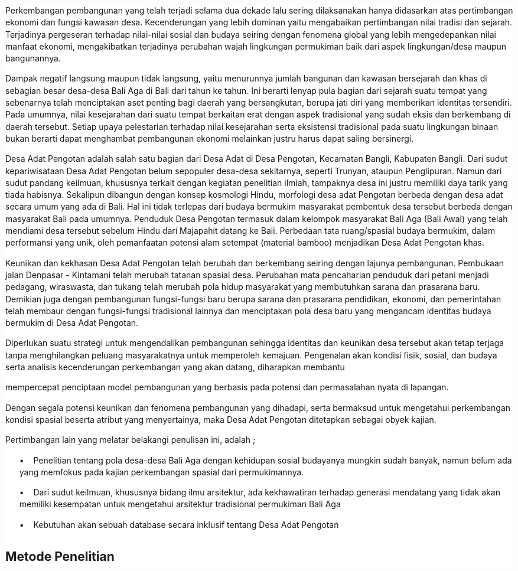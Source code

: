<p><span class="font7">Perkembangan pembangunan yang telah terjadi selama dua dekade lalu sering dilaksanakan hanya didasarkan atas pertimbangan ekonomi dan fungsi kawasan desa. Kecenderungan yang lebih dominan yaitu mengabaikan pertimbangan nilai tradisi dan sejarah. Terjadinya pergeseran terhadap nilai-nilai sosial dan budaya seiring dengan fenomena global yang lebih mengedepankan nilai manfaat ekonomi, mengakibatkan terjadinya perubahan wajah lingkungan permukiman baik dari aspek lingkungan/desa maupun bangunannya.</span></p>
<p><span class="font7">Dampak negatif langsung maupun tidak langsung, yaitu menurunnya jumlah bangunan dan kawasan bersejarah dan khas di sebagian besar desa-desa Bali Aga di Bali dari tahun ke tahun. Ini berarti lenyap pula bagian dari sejarah suatu tempat yang sebenarnya telah menciptakan aset penting bagi daerah yang bersangkutan, berupa jati diri yang memberikan identitas tersendiri. Pada umumnya, nilai kesejarahan dari suatu tempat berkaitan erat dengan aspek tradisional yang sudah eksis dan berkembang di daerah tersebut. Setiap upaya pelestarian terhadap nilai kesejarahan serta eksistensi tradisional pada suatu lingkungan binaan bukan berarti dapat menghambat pembangunan ekonomi melainkan justru harus dapat saling bersinergi.</span></p>
<p><span class="font7">Desa Adat Pengotan adalah salah satu bagian dari Desa Adat di Desa Pengotan, Kecamatan Bangli, Kabupaten Bangli. Dari sudut kepariwisataan Desa Adat Pengotan belum sepopuler desa-desa sekitarnya, seperti Trunyan, ataupun Penglipuran. Namun dari sudut pandang keilmuan, khususnya terkait dengan kegiatan penelitian ilmiah, tampaknya desa ini justru memiliki daya tarik yang tiada habisnya. Sekalipun dibangun dengan konsep kosmologi Hindu, morfologi desa adat Pengotan berbeda dengan desa adat secara umum yang ada di Bali. Hal ini tidak terlepas dari budaya bermukim masyarakat pembentuk desa tersebut berbeda dengan masyarakat Bali pada umumnya. Penduduk Desa Pengotan termasuk dalam kelompok masyarakat Bali Aga (Bali Awal) yang telah mendiami desa tersebut sebelum Hindu dari Majapahit datang ke Bali. Perbedaan tata ruang/spasial budaya bermukim, dalam performansi yang unik, oleh pemanfaatan potensi alam setempat (material bamboo) menjadikan Desa Adat Pengotan khas.</span></p>
<p><span class="font7">Keunikan dan kekhasan Desa Adat Pengotan telah berubah dan berkembang seiring dengan lajunya pembangunan. Pembukaan jalan Denpasar - Kintamani telah merubah tatanan spasial desa. Perubahan mata pencaharian penduduk dari petani menjadi pedagang, wiraswasta, dan tukang telah merubah pola hidup masyarakat yang membutuhkan sarana dan prasarana baru. Demikian juga dengan pembangunan fungsi-fungsi baru berupa sarana dan prasarana pendidikan, ekonomi, dan pemerintahan telah membaur dengan fungsi-fungsi tradisional lainnya dan menciptakan pola desa baru yang mengancam identitas budaya bermukim di Desa Adat Pengotan.</span></p>
<p><span class="font7">Diperlukan suatu strategi untuk mengendalikan pembangunan sehingga identitas dan keunikan desa tersebut akan tetap terjaga tanpa menghilangkan peluang masyarakatnya untuk memperoleh kemajuan. Pengenalan akan kondisi fisik, sosial, dan budaya serta analisis kecenderungan perkembangan yang akan datang, diharapkan membantu</span></p>
<p><span class="font7">mempercepat penciptaan model pembangunan yang berbasis pada potensi dan permasalahan nyata di lapangan.</span></p>
<p><span class="font7">Dengan segala potensi keunikan dan fenomena pembangunan yang dihadapi, serta bermaksud untuk mengetahui perkembangan kondisi spasial beserta atribut yang menyertainya, maka Desa Adat Pengotan ditetapkan sebagai obyek kajian.</span></p>
<p><span class="font7">Pertimbangan lain yang melatar belakangi penulisan ini, adalah ;</span></p>
<ul style="list-style:none;"><li>
<p><span class="font7">• &nbsp;&nbsp;&nbsp;Penelitian tentang pola desa-desa Bali Aga dengan kehidupan sosial budayanya mungkin sudah banyak, namun belum ada yang memfokus pada kajian perkembangan spasial dari permukimannya.</span></p></li>
<li>
<p><span class="font7">• &nbsp;&nbsp;&nbsp;Dari sudut keilmuan, khususnya bidang ilmu arsitektur, ada kekhawatiran terhadap generasi mendatang yang tidak akan memiliki kesempatan untuk mengetahui arsitektur tradisional permukiman Bali Aga</span></p></li>
<li>
<p><span class="font7">• &nbsp;&nbsp;&nbsp;Kebutuhan akan sebuah database secara inklusif tentang Desa Adat Pengotan</span></p></li></ul>
<h2><a name="bookmark9"></a><span class="font7" style="font-weight:bold;"><a name="bookmark10"></a>Metode Penelitian</span></h2>